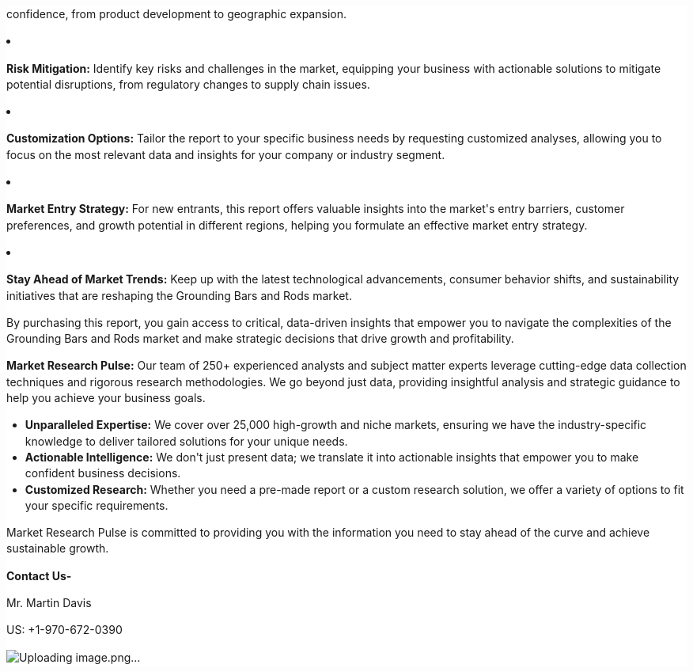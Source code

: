 confidence, from product development to geographic expansion.</p></li><li><p><strong>Risk Mitigation:</strong> Identify key risks and challenges in the market, equipping your business with actionable solutions to mitigate potential disruptions, from regulatory changes to supply chain issues.</p></li><li><p><strong>Customization Options:</strong> Tailor the report to your specific business needs by requesting customized analyses, allowing you to focus on the most relevant data and insights for your company or industry segment.</p></li><li><p><strong>Market Entry Strategy:</strong> For new entrants, this report offers valuable insights into the market's entry barriers, customer preferences, and growth potential in different regions, helping you formulate an effective market entry strategy.</p></li><li><p><strong>Stay Ahead of Market Trends:</strong> Keep up with the latest technological advancements, consumer behavior shifts, and sustainability initiatives that are reshaping the Grounding Bars and Rods market.</p></li></ol><p>By purchasing this report, you gain access to critical, data-driven insights that empower you to navigate the complexities of the Grounding Bars and Rods market and make strategic decisions that drive growth and profitability.</p><p><strong>Market Research Pulse:</strong>&nbsp;Our team of 250+ experienced analysts and subject matter experts leverage cutting-edge data collection techniques and rigorous research methodologies. We go beyond just data, providing insightful analysis and strategic guidance to help you achieve your business goals.</p><ul><li><strong>Unparalleled Expertise:</strong>&nbsp;We cover over 25,000 high-growth and niche markets, ensuring we have the industry-specific knowledge to deliver tailored solutions for your unique needs.</li><li><strong>Actionable Intelligence:</strong>&nbsp;We don't just present data; we translate it into actionable insights that empower you to make confident business decisions.</li><li><strong>Customized Research:</strong>&nbsp;Whether you need a pre-made report or a custom research solution, we offer a variety of options to fit your specific requirements.</li></ul><p>Market Research Pulse is committed to providing you with the information you need to stay ahead of the curve and achieve sustainable growth.</p><p><strong>Contact Us-</strong></p><p>Mr. Martin Davis</p><p>US: +1-970-672-0390</p>
![Uploading image.png…]()
